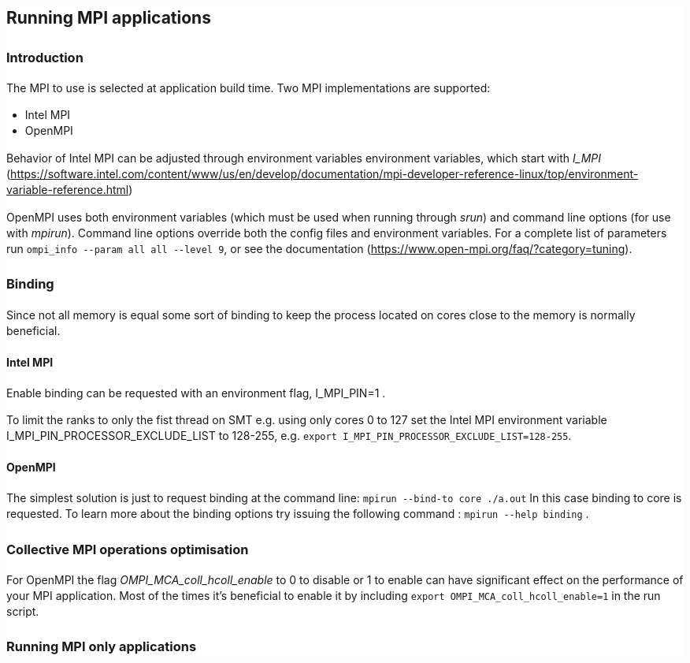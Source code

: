
## Running MPI applications


### Introduction

The MPI to use is selected at application build time. Two MPI implementations
are supported:
* Intel MPI
* OpenMPI

Behavior of Intel MPI can be adjusted through environment variables environment
variables, which start with *I_MPI*
(https://software.intel.com/content/www/us/en/develop/documentation/mpi-developer-reference-linux/top/environment-variable-reference.html)

OpenMPI uses both environment variables (which must be used when running
through *srun*) and command line options (for use with *mpirun*). Command line
options override both the config files and environment variables. For a
complete list of parameters run `ompi_info --param all all --level 9`, or see
the documentation (https://www.open-mpi.org/faq/?category=tuning).


### Binding

Since not all memory is equal some sort of binding to keep the process located on cores close to the memory is normally beneficial.


#### Intel MPI

Enable binding can be requested with an  environment flag, I_MPI_PIN=1 .

To limit the ranks to only the fist thread on SMT e.g. using only cores 0 to 127 set the Intel MPI environment variable I_MPI_PIN_PROCESSOR_EXCLUDE_LIST to 128-255, e.g.
`export I_MPI_PIN_PROCESSOR_EXCLUDE_LIST=128-255`.


#### OpenMPI

The simplest solution is just to request binding at the command line:
`mpirun --bind-to core ./a.out`
In this case binding to core is requested.  To learn more about the binding options try issuing the following command : `mpirun --help binding` .


### Collective MPI operations optimisation

For OpenMPI the flag *OMPI_MCA_coll_hcoll_enable* to 0 to disable or 1 to
enable can have significant effect on the performance of your MPI application.
Most of the times it’s beneficial to enable it by including `export
OMPI_MCA_coll_hcoll_enable=1` in the run script.


### Running MPI only applications
